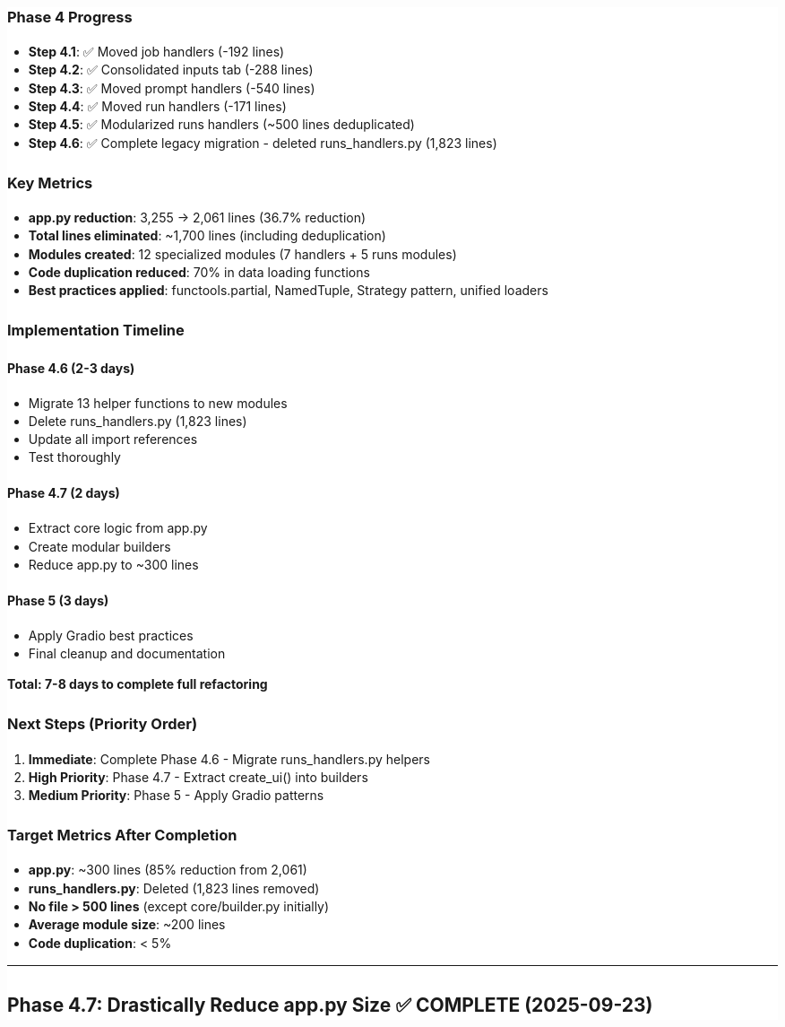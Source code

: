 ### Phase 4 Progress
- **Step 4.1**: ✅ Moved job handlers (-192 lines)
- **Step 4.2**: ✅ Consolidated inputs tab (-288 lines)
- **Step 4.3**: ✅ Moved prompt handlers (-540 lines)
- **Step 4.4**: ✅ Moved run handlers (-171 lines)
- **Step 4.5**: ✅ Modularized runs handlers (~500 lines deduplicated)
- **Step 4.6**: ✅ Complete legacy migration - deleted runs_handlers.py (1,823 lines)

### Key Metrics
- **app.py reduction**: 3,255 → 2,061 lines (36.7% reduction)
- **Total lines eliminated**: ~1,700 lines (including deduplication)
- **Modules created**: 12 specialized modules (7 handlers + 5 runs modules)
- **Code duplication reduced**: 70% in data loading functions
- **Best practices applied**: functools.partial, NamedTuple, Strategy pattern, unified loaders

### Implementation Timeline

#### Phase 4.6 (2-3 days)
- Migrate 13 helper functions to new modules
- Delete runs_handlers.py (1,823 lines)
- Update all import references
- Test thoroughly

#### Phase 4.7 (2 days)
- Extract core logic from app.py
- Create modular builders
- Reduce app.py to ~300 lines

#### Phase 5 (3 days)
- Apply Gradio best practices
- Final cleanup and documentation

**Total: 7-8 days to complete full refactoring**

### Next Steps (Priority Order)
1. **Immediate**: Complete Phase 4.6 - Migrate runs_handlers.py helpers
2. **High Priority**: Phase 4.7 - Extract create_ui() into builders
3. **Medium Priority**: Phase 5 - Apply Gradio patterns

### Target Metrics After Completion
- **app.py**: ~300 lines (85% reduction from 2,061)
- **runs_handlers.py**: Deleted (1,823 lines removed)
- **No file > 500 lines** (except core/builder.py initially)
- **Average module size**: ~200 lines
- **Code duplication**: < 5%

---

## Phase 4.7: Drastically Reduce app.py Size ✅ COMPLETE (2025-09-23)

